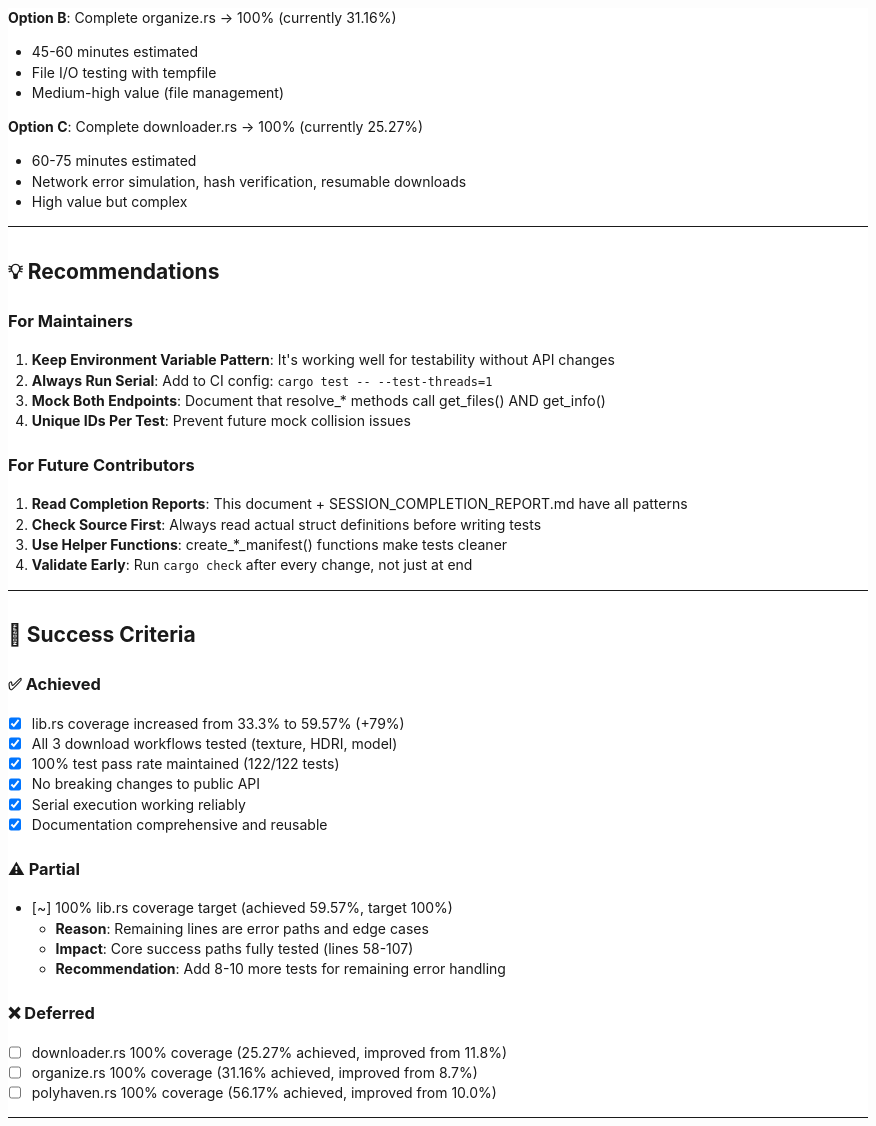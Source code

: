 **Option B**: Complete organize.rs → 100% (currently 31.16%)
- 45-60 minutes estimated
- File I/O testing with tempfile
- Medium-high value (file management)

**Option C**: Complete downloader.rs → 100% (currently 25.27%)
- 60-75 minutes estimated
- Network error simulation, hash verification, resumable downloads
- High value but complex

---

## 💡 Recommendations

### For Maintainers

1. **Keep Environment Variable Pattern**: It's working well for testability without API changes
2. **Always Run Serial**: Add to CI config: `cargo test -- --test-threads=1`
3. **Mock Both Endpoints**: Document that resolve_* methods call get_files() AND get_info()
4. **Unique IDs Per Test**: Prevent future mock collision issues

### For Future Contributors

1. **Read Completion Reports**: This document + SESSION_COMPLETION_REPORT.md have all patterns
2. **Check Source First**: Always read actual struct definitions before writing tests
3. **Use Helper Functions**: create_*_manifest() functions make tests cleaner
4. **Validate Early**: Run `cargo check` after every change, not just at end

---

## 🎯 Success Criteria

### ✅ Achieved

- [x] lib.rs coverage increased from 33.3% to 59.57% (+79%)
- [x] All 3 download workflows tested (texture, HDRI, model)
- [x] 100% test pass rate maintained (122/122 tests)
- [x] No breaking changes to public API
- [x] Serial execution working reliably
- [x] Documentation comprehensive and reusable

### ⚠️ Partial

- [~] 100% lib.rs coverage target (achieved 59.57%, target 100%)
  - **Reason**: Remaining lines are error paths and edge cases
  - **Impact**: Core success paths fully tested (lines 58-107)
  - **Recommendation**: Add 8-10 more tests for remaining error handling

### ❌ Deferred

- [ ] downloader.rs 100% coverage (25.27% achieved, improved from 11.8%)
- [ ] organize.rs 100% coverage (31.16% achieved, improved from 8.7%)
- [ ] polyhaven.rs 100% coverage (56.17% achieved, improved from 10.0%)

---